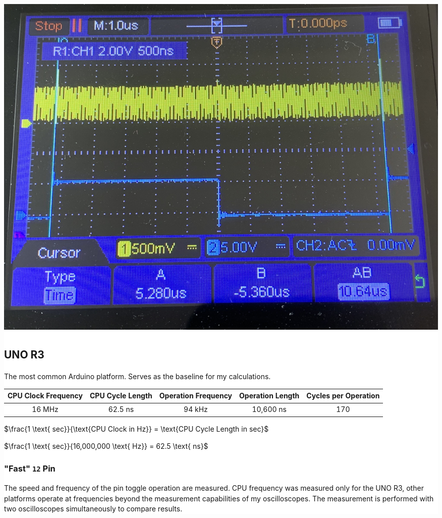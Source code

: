 ![UNO R3 Pin Toggle Operation OWON HDS242](images/UNO%20R3%20Operation%20OWON%20HDS242.jpeg)


## UNO R3

The most common Arduino platform. Serves as the baseline for my calculations.

| CPU Clock Frequency | CPU Cycle Length | Operation Frequency | Operation Length | Cycles per Operation |
| :--: | :--: | :--: | :--: | :--: |
| 16 MHz | 62.5 ns | 94 kHz | 10,600 ns | 170 |

$\frac{1 \text{ sec}}{\text{CPU Clock in Hz}} = \text{CPU Cycle Length in sec}$

$\frac{1 \text{ sec}}{16,000,000 \text{ Hz}} = 62.5  \text{ ns}$

### "Fast" `12` Pin

The speed and frequency of the pin toggle operation are measured. CPU frequency was measured only for the UNO R3, other platforms operate at frequencies beyond the measurement capabilities of my oscilloscopes. The measurement is performed with two oscilloscopes simultaneously to compare results.
